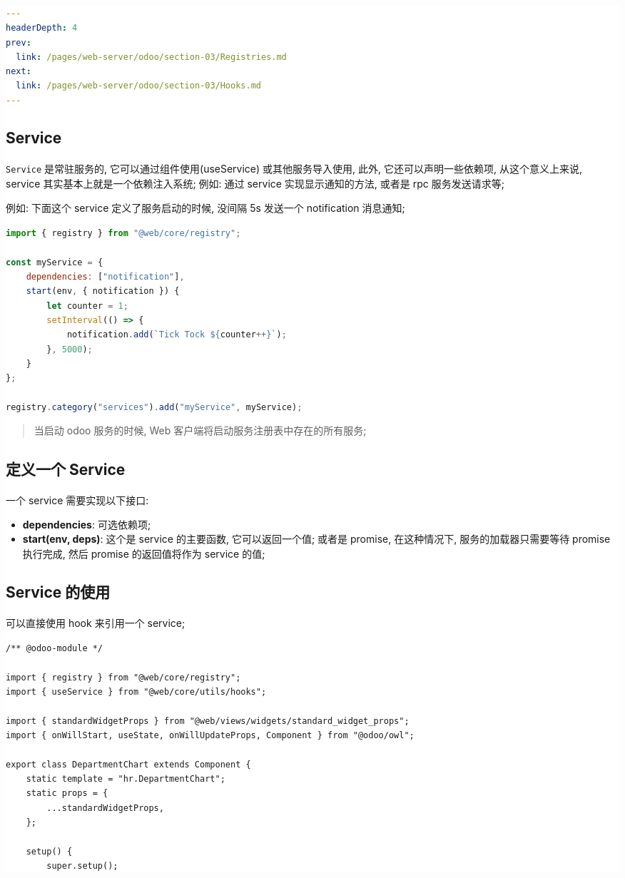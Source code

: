 ```yaml
---
headerDepth: 4
prev:
  link: /pages/web-server/odoo/section-03/Registries.md
next:
  link: /pages/web-server/odoo/section-03/Hooks.md
---
```


## Service

`Service` 是常驻服务的, 它可以通过组件使用(useService) 或其他服务导入使用, 此外, 它还可以声明一些依赖项, 从这个意义上来说, service 其实基本上就是一个依赖注入系统; 例如: 通过 service 实现显示通知的方法, 或者是 rpc 服务发送请求等;

例如: 下面这个 service 定义了服务启动的时候, 没间隔 5s 发送一个 notification 消息通知;

```js
import { registry } from "@web/core/registry";

const myService = {
    dependencies: ["notification"],
    start(env, { notification }) {
        let counter = 1;
        setInterval(() => {
            notification.add(`Tick Tock ${counter++}`);
        }, 5000);
    }
};

registry.category("services").add("myService", myService);
```

> 当启动 odoo 服务的时候, Web 客户端将启动服务注册表中存在的所有服务; 


## 定义一个 Service

一个 service 需要实现以下接口:

- **dependencies**: 可选依赖项;
- **start(env, deps)**: 这个是 service 的主要函数, 它可以返回一个值; 或者是 promise, 在这种情况下, 服务的加载器只需要等待 promise 执行完成, 然后 promise 的返回值将作为 service 的值;

## Service 的使用

可以直接使用 hook 来引用一个 service;

```js{18,19}
/** @odoo-module */

import { registry } from "@web/core/registry";
import { useService } from "@web/core/utils/hooks";

import { standardWidgetProps } from "@web/views/widgets/standard_widget_props";
import { onWillStart, useState, onWillUpdateProps, Component } from "@odoo/owl";

export class DepartmentChart extends Component {
    static template = "hr.DepartmentChart";
    static props = {
        ...standardWidgetProps,
    };

    setup() {
        super.setup();

```